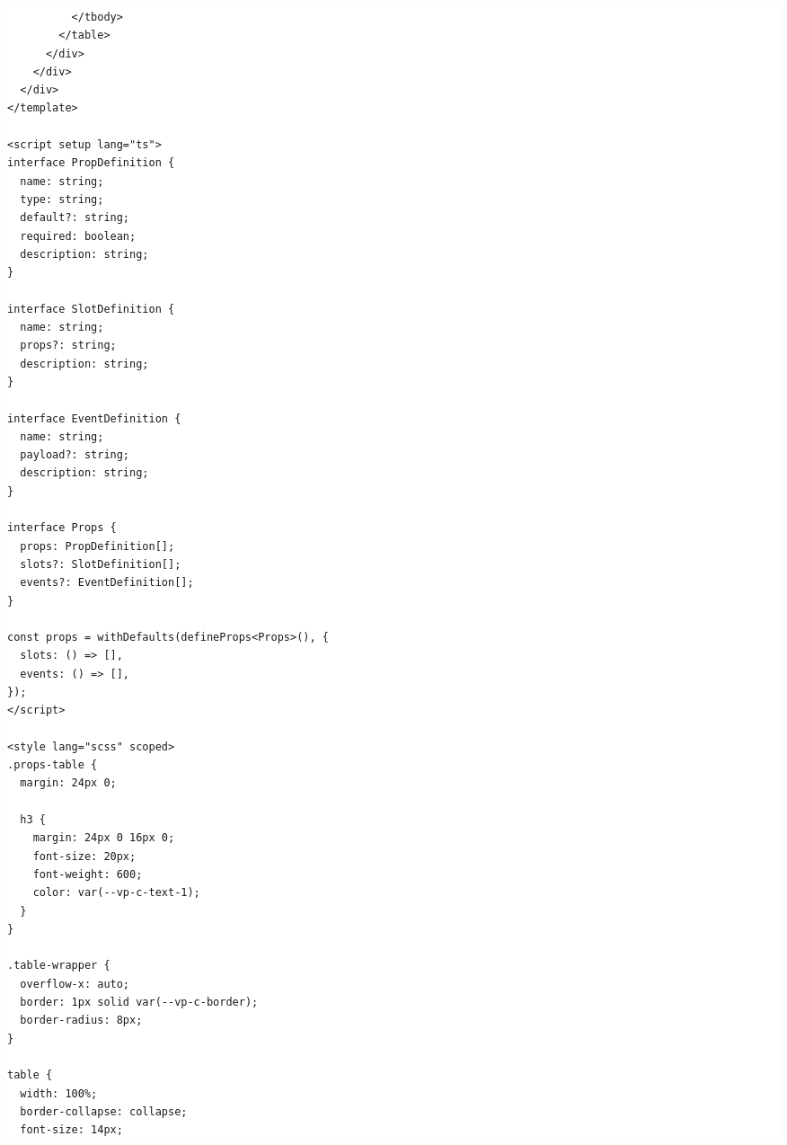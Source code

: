 ```vue
          </tbody>
        </table>
      </div>
    </div>
  </div>
</template>

<script setup lang="ts">
interface PropDefinition {
  name: string;
  type: string;
  default?: string;
  required: boolean;
  description: string;
}

interface SlotDefinition {
  name: string;
  props?: string;
  description: string;
}

interface EventDefinition {
  name: string;
  payload?: string;
  description: string;
}

interface Props {
  props: PropDefinition[];
  slots?: SlotDefinition[];
  events?: EventDefinition[];
}

const props = withDefaults(defineProps<Props>(), {
  slots: () => [],
  events: () => [],
});
</script>

<style lang="scss" scoped>
.props-table {
  margin: 24px 0;

  h3 {
    margin: 24px 0 16px 0;
    font-size: 20px;
    font-weight: 600;
    color: var(--vp-c-text-1);
  }
}

.table-wrapper {
  overflow-x: auto;
  border: 1px solid var(--vp-c-border);
  border-radius: 8px;
}

table {
  width: 100%;
  border-collapse: collapse;
  font-size: 14px;

```